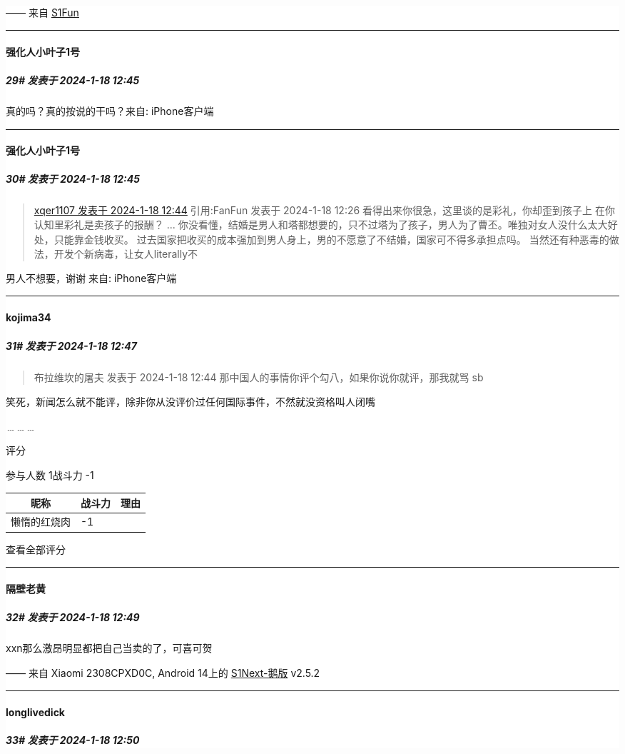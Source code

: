 —— 来自 [S1Fun](https://s1fun.koalcat.com)

*****

####  强化人小叶子1号  
##### 29#       发表于 2024-1-18 12:45

真的吗？真的按说的干吗？来自: iPhone客户端

*****

####  强化人小叶子1号  
##### 30#       发表于 2024-1-18 12:45

<blockquote><a href="httphttps://bbs.saraba1st.com/2b/forum.php?mod=redirect&amp;goto=findpost&amp;pid=63687977&amp;ptid=2168481" target="_blank"> xqer1107 发表于 2024-1-18 12:44</a> 引用:FanFun 发表于 2024-1-18 12:26 看得出来你很急，这里谈的是彩礼，你却歪到孩子上 在你认知里彩礼是卖孩子的报酬？ ... 你没看懂，结婚是男人和塔都想要的，只不过塔为了孩子，男人为了曹丕。唯独对女人没什么太大好处，只能靠金钱收买。 过去国家把收买的成本强加到男人身上，男的不愿意了不结婚，国家可不得多承担点吗。 当然还有种恶毒的做法，开发个新病毒，让女人literally不 </blockquote>
男人不想要，谢谢
来自: iPhone客户端


*****

####  kojima34  
##### 31#       发表于 2024-1-18 12:47

<blockquote>布拉维坎的屠夫 发表于 2024-1-18 12:44
那中国人的事情你评个勾八，如果你说你就评，那我就骂 sb</blockquote>
笑死，新闻怎么就不能评，除非你从没评价过任何国际事件，不然就没资格叫人闭嘴

﹍﹍﹍

评分

 参与人数 1战斗力 -1

|昵称|战斗力|理由|
|----|---|---|
| 懒惰的红烧肉|-1||

查看全部评分

*****

####  隔壁老黄  
##### 32#       发表于 2024-1-18 12:49

xxn那么激昂明显都把自己当卖的了，可喜可贺

—— 来自 Xiaomi 2308CPXD0C, Android 14上的 [S1Next-鹅版](https://github.com/ykrank/S1-Next/releases) v2.5.2

*****

####  longlivedick  
##### 33#       发表于 2024-1-18 12:50
